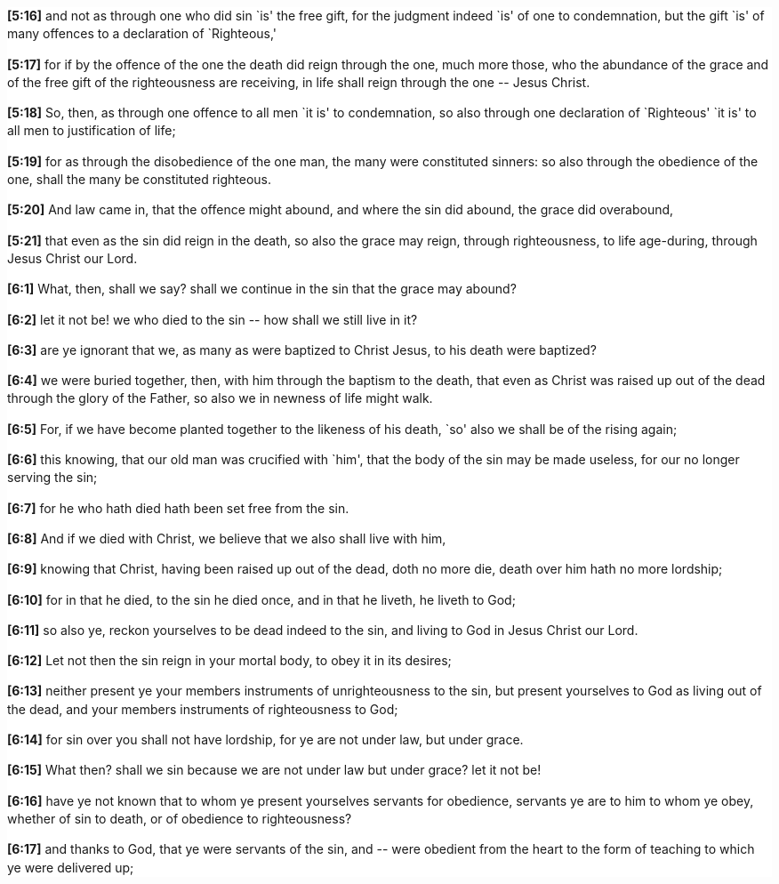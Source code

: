 **[5:16]** and not as through one who did sin \`is' the free gift, for the judgment indeed \`is' of one to condemnation, but the gift \`is' of many offences to a declaration of \`Righteous,'

**[5:17]** for if by the offence of the one the death did reign through the one, much more those, who the abundance of the grace and of the free gift of the righteousness are receiving, in life shall reign through the one -- Jesus Christ.

**[5:18]** So, then, as through one offence to all men \`it is' to condemnation, so also through one declaration of \`Righteous' \`it is' to all men to justification of life;

**[5:19]** for as through the disobedience of the one man, the many were constituted sinners: so also through the obedience of the one, shall the many be constituted righteous.

**[5:20]** And law came in, that the offence might abound, and where the sin did abound, the grace did overabound,

**[5:21]** that even as the sin did reign in the death, so also the grace may reign, through righteousness, to life age-during, through Jesus Christ our Lord.

**[6:1]** What, then, shall we say? shall we continue in the sin that the grace may abound?

**[6:2]** let it not be! we who died to the sin -- how shall we still live in it?

**[6:3]** are ye ignorant that we, as many as were baptized to Christ Jesus, to his death were baptized?

**[6:4]** we were buried together, then, with him through the baptism to the death, that even as Christ was raised up out of the dead through the glory of the Father, so also we in newness of life might walk.

**[6:5]** For, if we have become planted together to the likeness of his death, \`so' also we shall be of the rising again;

**[6:6]** this knowing, that our old man was crucified with \`him', that the body of the sin may be made useless, for our no longer serving the sin;

**[6:7]** for he who hath died hath been set free from the sin.

**[6:8]** And if we died with Christ, we believe that we also shall live with him,

**[6:9]** knowing that Christ, having been raised up out of the dead, doth no more die, death over him hath no more lordship;

**[6:10]** for in that he died, to the sin he died once, and in that he liveth, he liveth to God;

**[6:11]** so also ye, reckon yourselves to be dead indeed to the sin, and living to God in Jesus Christ our Lord.

**[6:12]** Let not then the sin reign in your mortal body, to obey it in its desires;

**[6:13]** neither present ye your members instruments of unrighteousness to the sin, but present yourselves to God as living out of the dead, and your members instruments of righteousness to God;

**[6:14]** for sin over you shall not have lordship, for ye are not under law, but under grace.

**[6:15]** What then? shall we sin because we are not under law but under grace? let it not be!

**[6:16]** have ye not known that to whom ye present yourselves servants for obedience, servants ye are to him to whom ye obey, whether of sin to death, or of obedience to righteousness?

**[6:17]** and thanks to God, that ye were servants of the sin, and -- were obedient from the heart to the form of teaching to which ye were delivered up;
